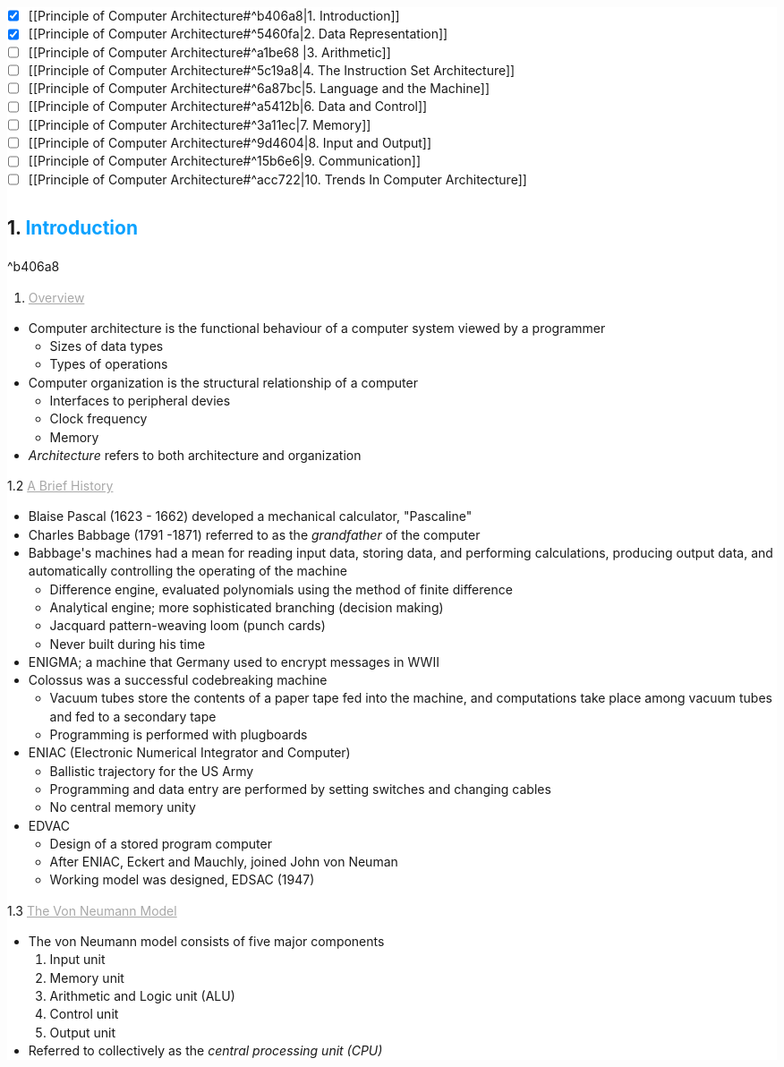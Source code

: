 - [x] [[Principle of Computer Architecture#^b406a8|1. Introduction]]
- [x] [[Principle of Computer Architecture#^5460fa|2. Data Representation]]
- [ ] [[Principle of Computer Architecture#^a1be68 |3. Arithmetic]]
- [ ] [[Principle of Computer Architecture#^5c19a8|4. The Instruction Set Architecture]]
- [ ] [[Principle of Computer Architecture#^6a87bc|5. Language and the Machine]]
- [ ] [[Principle of Computer Architecture#^a5412b|6. Data and Control]]
- [ ] [[Principle of Computer Architecture#^3a11ec|7. Memory]]
- [ ] [[Principle of Computer Architecture#^9d4604|8. Input and Output]]
- [ ] [[Principle of Computer Architecture#^15b6e6|9. Communication]]
- [ ] [[Principle of Computer Architecture#^acc722|10. Trends In Computer Architecture]]

## 1. <font style="color:#0DA2FF">Introduction</font>  
^b406a8

1. <font style="color:#A8A8A8; text-decoration: underline;">Overview</font>  
- Computer architecture is the functional behaviour of a computer system viewed by a programmer
	- Sizes of data types
	- Types of operations
- Computer organization is the structural relationship of a computer
	- Interfaces to peripheral devies
	- Clock frequency
	- Memory
- _Architecture_ refers to both architecture and organization



1.2 <font style="color:#A8A8A8; text-decoration: underline;">A Brief History</font>  
- Blaise Pascal (1623 - 1662) developed a mechanical calculator, "Pascaline"
- Charles Babbage (1791 -1871) referred to as the _grandfather_ of the computer
- Babbage's machines had a mean for reading input data, storing data, and performing calculations, producing output data, and automatically controlling the operating of the machine
	- Difference engine, evaluated polynomials using the method of finite difference
	- Analytical engine; more sophisticated branching (decision making)
	- Jacquard pattern-weaving loom (punch cards)
	- Never built during his time
- ENIGMA; a machine that Germany used to encrypt messages in WWII
- Colossus was a successful codebreaking machine
	- Vacuum tubes store the contents of a paper tape fed into the machine, and computations take place among vacuum tubes and fed to a secondary tape
	- Programming is performed with plugboards
- ENIAC (Electronic Numerical Integrator and Computer)
	- Ballistic trajectory for the US Army
	- Programming and data entry are performed by setting switches and changing cables
	- No central memory unity
- EDVAC
	- Design of a stored program computer
	- After ENIAC, Eckert and Mauchly, joined John von Neuman
	- Working model was designed, EDSAC (1947)

1.3 <font style="color:#A8A8A8; text-decoration: underline;">The Von Neumann Model</font>  
- The von Neumann model consists of five major components
	1) Input unit
	2) Memory unit
	3) Arithmetic and Logic unit (ALU)
	4) Control unit
	5) Output unit
- Referred to collectively as the _central processing unit (CPU)_
